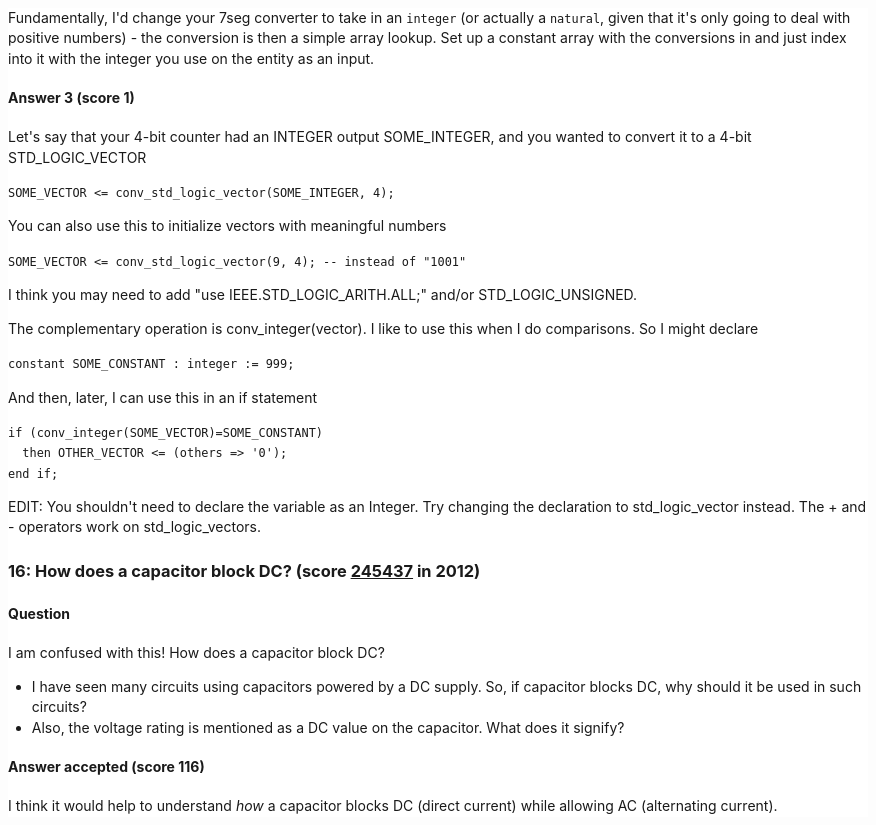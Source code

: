 Fundamentally, I'd change your 7seg converter to take in an `integer` (or actually a `natural`, given that it's only going to deal with positive numbers) - the conversion is then a simple array lookup. Set up a constant array with the conversions in and just index into it with the integer you use on the entity as an input.  

#### Answer 3 (score 1)
Let's say that your 4-bit counter had an INTEGER output SOME_INTEGER, and you wanted to convert it to a 4-bit STD_LOGIC_VECTOR  

```text
SOME_VECTOR <= conv_std_logic_vector(SOME_INTEGER, 4);
```

You can also use this to initialize vectors with meaningful numbers  

```text
SOME_VECTOR <= conv_std_logic_vector(9, 4); -- instead of "1001"
```

I think you may need to add "use IEEE.STD_LOGIC_ARITH.ALL;" and/or STD_LOGIC_UNSIGNED.  

The complementary operation is conv_integer(vector).  I like to use this when I do comparisons.  So I might declare  

```text
constant SOME_CONSTANT : integer := 999;
```

And then, later, I can use this in an if statement  

```text
if (conv_integer(SOME_VECTOR)=SOME_CONSTANT)
  then OTHER_VECTOR <= (others => '0');
end if;
```

EDIT: You shouldn't need to declare the variable as an Integer.  Try changing the declaration to std_logic_vector instead.  The + and - operators work on std_logic_vectors.  

</b> </em> </i> </small> </strong> </sub> </sup>

### 16: How does a capacitor block DC? (score [245437](https://stackoverflow.com/q/18301) in 2012)

#### Question
I am confused with this! How does a capacitor block DC?  

<ul>
<li>I have seen many circuits using capacitors powered by a DC supply. So, if capacitor blocks DC, why should it be used in such circuits?</li>
<li>Also, the voltage rating is mentioned as a DC value on the capacitor. What does it signify?</li>
</ul>

#### Answer accepted (score 116)
I think it would help to understand <em>how</em> a capacitor blocks DC (direct current) while allowing AC (alternating current).  
